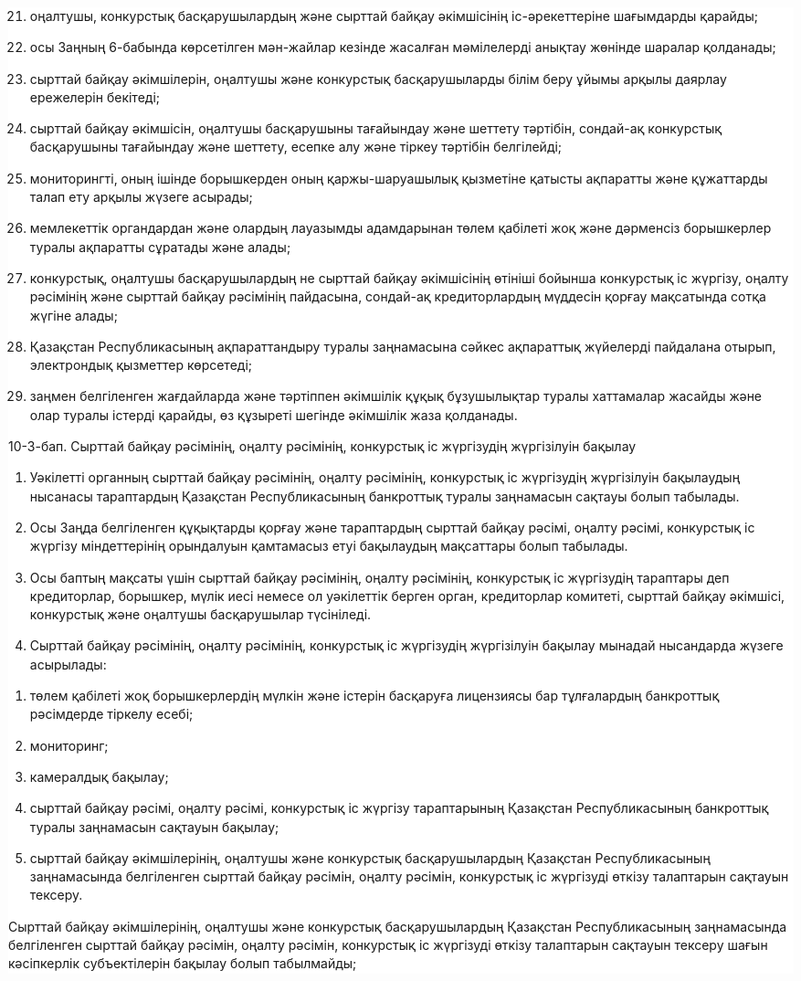 21) оңалтушы, конкурстық басқарушылардың және сырттай байқау әкімшісінің іс-әрекеттеріне шағымдарды қарайды;

22) осы Заңның 6-бабында көрсетілген мән-жайлар кезінде жасалған мәмілелерді анықтау жөнінде шаралар қолданады;

23) сырттай байқау әкімшілерін, оңалтушы және конкурстық басқарушыларды білім беру ұйымы арқылы даярлау ережелерін бекітеді;

24) сырттай байқау әкімшісін, оңалтушы басқарушыны тағайындау және шеттету тәртібін, сондай-ақ конкурстық басқарушыны тағайындау және шеттету, есепке алу және тіркеу тәртібін белгілейді;

25) мониторингті, оның ішінде борышкерден оның қаржы-шаруашылық қызметіне қатысты ақпаратты және құжаттарды талап ету арқылы жүзеге асырады;

26) мемлекеттік органдардан және олардың лауазымды адамдарынан төлем қабілеті жоқ және дәрменсіз борышкерлер туралы ақпаратты сұратады және алады;

27) конкурстық, оңалтушы басқарушылардың не сырттай байқау әкімшісінің өтініші бойынша конкурстық іс жүргізу, оңалту рәсімінің және сырттай байқау рәсімінің пайдасына, сондай-ақ кредиторлардың мүддесін қорғау мақсатында сотқа жүгіне алады;

28) Қазақстан Республикасының ақпараттандыру туралы заңнамасына сәйкес ақпараттық жүйелерді пайдалана отырып, электрондық қызметтер көрсетеді;

29) заңмен белгіленген жағдайларда және тәртіппен әкімшілік құқық бұзушылықтар туралы хаттамалар жасайды және олар туралы істерді қарайды, өз құзыреті шегінде әкімшілік жаза қолданады.

10-3-бап. Сырттай байқау рәсімінің, оңалту рәсімінің, конкурстық іс жүргізудің жүргізілуін бақылау

1. Уәкілетті органның сырттай байқау рәсімінің, оңалту рәсімінің, конкурстық іс жүргізудің жүргізілуін бақылаудың нысанасы тараптардың Қазақстан Республикасының банкроттық туралы заңнамасын сақтауы болып табылады.

2. Осы Заңда белгіленген құқықтарды қорғау және тараптардың сырттай байқау рәсімі, оңалту рәсімі, конкурстық іс жүргізу міндеттерінің орындалуын қамтамасыз етуі бақылаудың мақсаттары болып табылады.

3. Осы баптың мақсаты үшін сырттай байқау рәсімінің, оңалту рәсімінің, конкурстық іс жүргізудің тараптары деп кредиторлар, борышкер, мүлік иесі немесе ол уәкілеттік берген орган, кредиторлар комитеті, сырттай байқау әкімшісі, конкурстық және оңалтушы басқарушылар түсініледі.

4. Сырттай байқау рәсімінің, оңалту рәсімінің, конкурстық іс жүргізудің жүргізілуін бақылау мынадай нысандарда жүзеге асырылады:

1) төлем қабілеті жоқ борышкерлердің мүлкін және істерін басқаруға лицензиясы бар тұлғалардың банкроттық рәсімдерде тіркелу есебі;

2) мониторинг;

3) камералдық бақылау;

4) сырттай байқау рәсімі, оңалту рәсімі, конкурстық іс жүргізу тараптарының Қазақстан Республикасының банкроттық туралы заңнамасын сақтауын бақылау;

5) сырттай байқау әкімшілерінің, оңалтушы және конкурстық басқарушылардың Қазақстан Республикасының заңнамасында белгіленген сырттай байқау рәсімін, оңалту рәсімін, конкурстық іс жүргізуді өткізу талаптарын сақтауын тексеру.

Сырттай байқау әкімшілерінің, оңалтушы және конкурстық басқарушылардың Қазақстан Республикасының заңнамасында белгіленген сырттай байқау рәсімін, оңалту рәсімін, конкурстық іс жүргізуді өткізу талаптарын сақтауын тексеру шағын кәсіпкерлік субъектілерін бақылау болып табылмайды;
